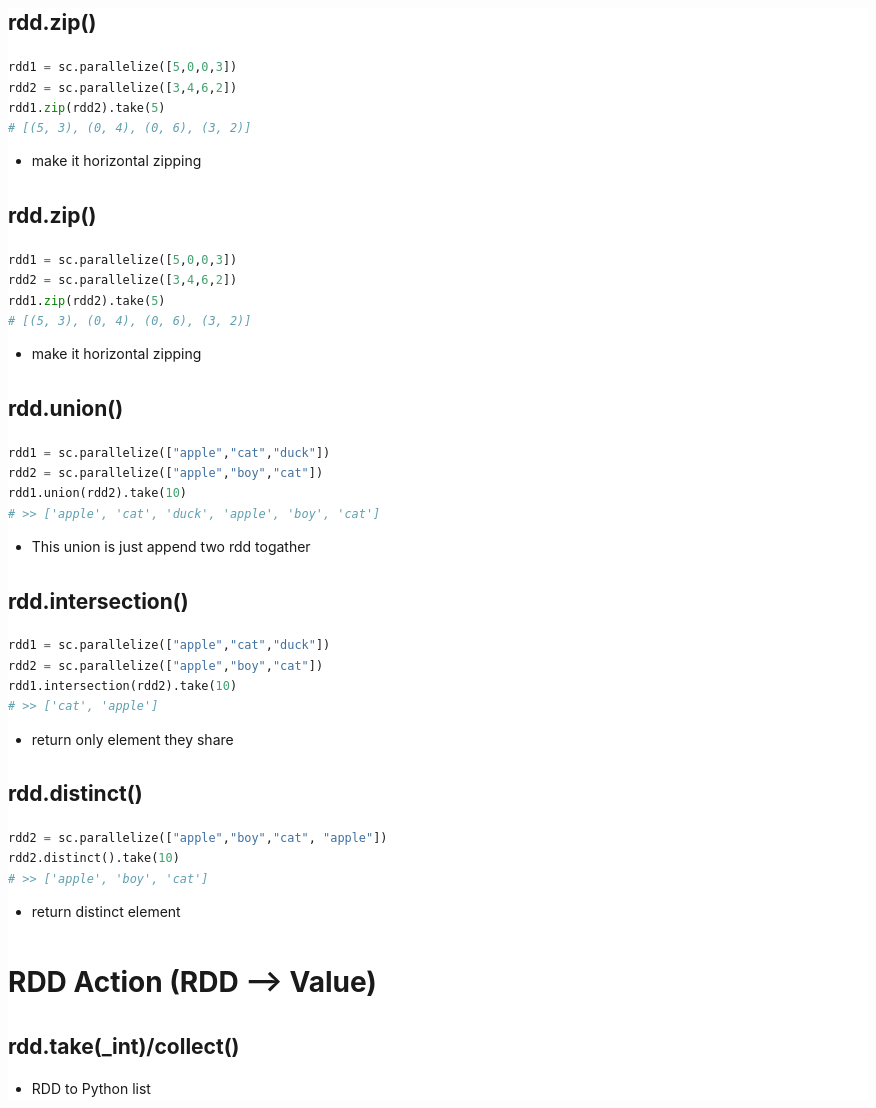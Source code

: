## rdd.zip()
```py
rdd1 = sc.parallelize([5,0,0,3])
rdd2 = sc.parallelize([3,4,6,2])
rdd1.zip(rdd2).take(5)
# [(5, 3), (0, 4), (0, 6), (3, 2)]
```
- make it horizontal zipping

## rdd.zip()
```py
rdd1 = sc.parallelize([5,0,0,3])
rdd2 = sc.parallelize([3,4,6,2])
rdd1.zip(rdd2).take(5)
# [(5, 3), (0, 4), (0, 6), (3, 2)]
```
- make it horizontal zipping

## rdd.union()
```py
rdd1 = sc.parallelize(["apple","cat","duck"])
rdd2 = sc.parallelize(["apple","boy","cat"])
rdd1.union(rdd2).take(10)
# >> ['apple', 'cat', 'duck', 'apple', 'boy', 'cat']
```
- This union is just append two rdd togather

## rdd.intersection()
```py
rdd1 = sc.parallelize(["apple","cat","duck"])
rdd2 = sc.parallelize(["apple","boy","cat"])
rdd1.intersection(rdd2).take(10)
# >> ['cat', 'apple']
```
- return only element they share

## rdd.distinct()
```py
rdd2 = sc.parallelize(["apple","boy","cat", "apple"])
rdd2.distinct().take(10)
# >> ['apple', 'boy', 'cat']
```
- return distinct element

# RDD Action (RDD --> Value)
## rdd.take(_int)/collect()
- RDD to Python list
